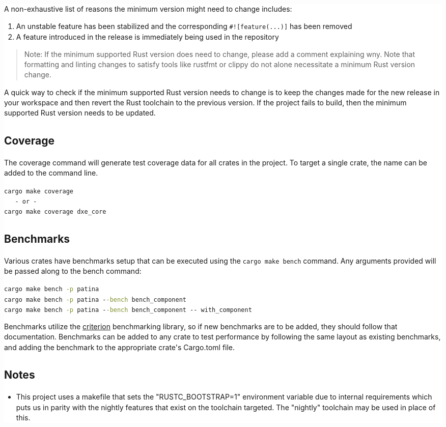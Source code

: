 A non-exhaustive list of reasons the minimum version might need to change includes:

1. An unstable feature has been stabilized and the corresponding `#![feature(...)]` has been removed
2. A feature introduced in the release is immediately being used in the repository

> Note: If the minimum supported Rust version does need to change, please add a comment explaining wny. Note that
> formatting and linting changes to satisfy tools like rustfmt or clippy do not alone necessitate a minimum Rust
> version change.

A quick way to check if the minimum supported Rust version needs to change is to keep the changes made for the new
release in your workspace and then revert the Rust toolchain to the previous version. If the project fails to build,
then the minimum supported Rust version needs to be updated.

## Coverage

The coverage command will generate test coverage data for all crates in the project.  To target a single crate, the
name can be added to the command line.

```shell
cargo make coverage
   - or -
cargo make coverage dxe_core
```

## Benchmarks

Various crates have benchmarks setup that can be executed using the `cargo make bench` command. Any arguments provided
will be passed along to the bench command:

```cmd
cargo make bench -p patina
cargo make bench -p patina --bench bench_component
cargo make bench -p patina --bench bench_component -- with_component
```

Benchmarks utilize the [criterion](https://crates.io/crates/criterion) benchmarking library, so if new benchmarks are
to be added, they should follow that documentation. Benchmarks can be added to any crate to test performance by
following the same layout as existing benchmarks, and adding the benchmark to the appropriate crate's Cargo.toml file.

## Notes

- This project uses a makefile that sets the "RUSTC_BOOTSTRAP=1" environment variable due to internal requirements which
puts us in parity with the nightly features that exist on the toolchain targeted.  The "nightly" toolchain may be used
in place of this.


[release]: https://img.shields.io/crates/v/patina
[_release]: https://github.com/OpenDevicePartnership/patina/releases/latest
[commit]: https://img.shields.io/github/commits-since/OpenDevicePartnership/patina/latest/main?include_prereleases
[_commit]: https://github.com/OpenDevicePartnership/patina/commits/main/
[ci]: https://github.com/OpenDevicePartnership/patina/actions/workflows/ci-workflow.yml/badge.svg?branch=main&event=push
[_ci]: https://github.com/OpenDevicePartnership/patina/actions/workflows/ci-workflow.yml
[cov]: https://codecov.io/gh/OpenDevicePartnership/patina/graph/badge.svg?token=CWHWOUUGY6
[_cov]: https://codecov.io/gh/OpenDevicePartnership/patina